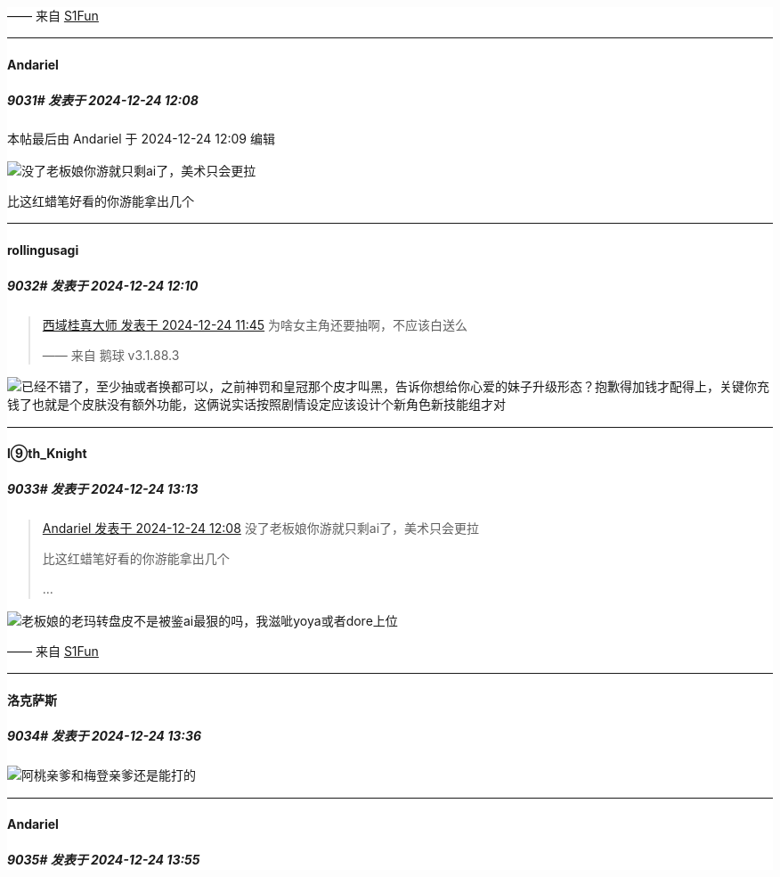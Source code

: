 —— 来自 [S1Fun](https://s1fun.koalcat.com)


*****

####  Andariel  
##### 9031#       发表于 2024-12-24 12:08

 本帖最后由 Andariel 于 2024-12-24 12:09 编辑 

<img src="https://static.saraba1st.com/image/smiley/face2017/067.png" referrerpolicy="no-referrer">没了老板娘你游就只剩ai了，美术只会更拉

比这红蜡笔好看的你游能拿出几个

*****

####  rollingusagi  
##### 9032#       发表于 2024-12-24 12:10

<blockquote><a href="httphttps://bbs.saraba1st.com/2b/forum.php?mod=redirect&amp;goto=findpost&amp;pid=67003908&amp;ptid=2163117" target="_blank">西域桂真大师 发表于 2024-12-24 11:45</a>
为啥女主角还要抽啊，不应该白送么

—— 来自 鹅球 v3.1.88.3</blockquote>
<img src="https://static.saraba1st.com/image/smiley/face2017/067.png" referrerpolicy="no-referrer">已经不错了，至少抽或者换都可以，之前神罚和皇冠那个皮才叫黑，告诉你想给你心爱的妹子升级形态？抱歉得加钱才配得上，关键你充钱了也就是个皮肤没有额外功能，这俩说实话按照剧情设定应该设计个新角色新技能组才对


*****

####  l⑨th_Knight  
##### 9033#       发表于 2024-12-24 13:13

<blockquote><a href="httphttps://bbs.saraba1st.com/2b/forum.php?mod=redirect&amp;goto=findpost&amp;pid=67004127&amp;ptid=2163117" target="_blank">Andariel 发表于 2024-12-24 12:08</a>
没了老板娘你游就只剩ai了，美术只会更拉

比这红蜡笔好看的你游能拿出几个

 ...</blockquote>
<img src="https://static.saraba1st.com/image/smiley/face2017/068.png" referrerpolicy="no-referrer">老板娘的老玛转盘皮不是被鉴ai最狠的吗，我滋呲yoya或者dore上位

—— 来自 [S1Fun](https://s1fun.koalcat.com)


*****

####  洛克萨斯  
##### 9034#       发表于 2024-12-24 13:36

<img src="https://static.saraba1st.com/image/smiley/face2017/037.png" referrerpolicy="no-referrer">阿桃亲爹和梅登亲爹还是能打的


*****

####  Andariel  
##### 9035#       发表于 2024-12-24 13:55
